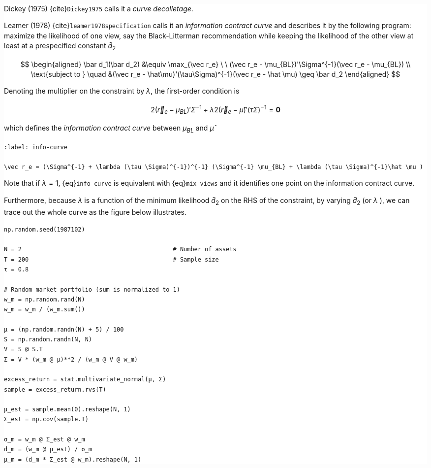 Dickey (1975) {cite}`Dickey1975` calls it a *curve decolletage*.

Leamer (1978) {cite}`leamer1978specification` calls it an *information contract curve* and
describes it by the following program: maximize the likelihood of one
view, say the Black-Litterman recommendation while keeping the
likelihood of the other view at least at a prespecified constant
$\bar d_2$

$$
\begin{aligned}
 \bar d_1(\bar d_2) &\equiv \max_{\vec r_e} \ \ (\vec r_e - \mu_{BL})'\Sigma^{-1}(\vec r_e - \mu_{BL}) \\
\text{subject to }  \quad  &(\vec r_e - \hat\mu)'(\tau\Sigma)^{-1}(\vec r_e - \hat \mu) \geq \bar d_2
\end{aligned}
$$

Denoting the multiplier on the constraint by $\lambda$, the
first-order condition is

$$
2(\vec r_e - \mu_{BL} )'\Sigma^{-1} + \lambda 2(\vec r_e - \hat\mu)'(\tau\Sigma)^{-1} = \mathbf{0}
$$

which defines the *information contract curve* between
$\mu_{BL}$ and $\hat \mu$

```{math}
:label: info-curve

\vec r_e = (\Sigma^{-1} + \lambda (\tau \Sigma)^{-1})^{-1} (\Sigma^{-1} \mu_{BL} + \lambda (\tau \Sigma)^{-1}\hat \mu )
```

Note that if $\lambda = 1$, {eq}`info-curve` is equivalent with {eq}`mix-views` and it
identifies one point on the information contract curve.

Furthermore, because $\lambda$ is a function of the minimum likelihood
$\bar d_2$ on the RHS of the constraint, by varying
$\bar d_2$ (or $\lambda$ ), we can trace out the whole curve
as the figure below illustrates.

```{code-cell} python3
np.random.seed(1987102)

N = 2                                           # Number of assets
T = 200                                         # Sample size
τ = 0.8

# Random market portfolio (sum is normalized to 1)
w_m = np.random.rand(N)
w_m = w_m / (w_m.sum())

μ = (np.random.randn(N) + 5) / 100
S = np.random.randn(N, N)
V = S @ S.T
Σ = V * (w_m @ μ)**2 / (w_m @ V @ w_m)

excess_return = stat.multivariate_normal(μ, Σ)
sample = excess_return.rvs(T)

μ_est = sample.mean(0).reshape(N, 1)
Σ_est = np.cov(sample.T)

σ_m = w_m @ Σ_est @ w_m
d_m = (w_m @ μ_est) / σ_m
μ_m = (d_m * Σ_est @ w_m).reshape(N, 1)

```